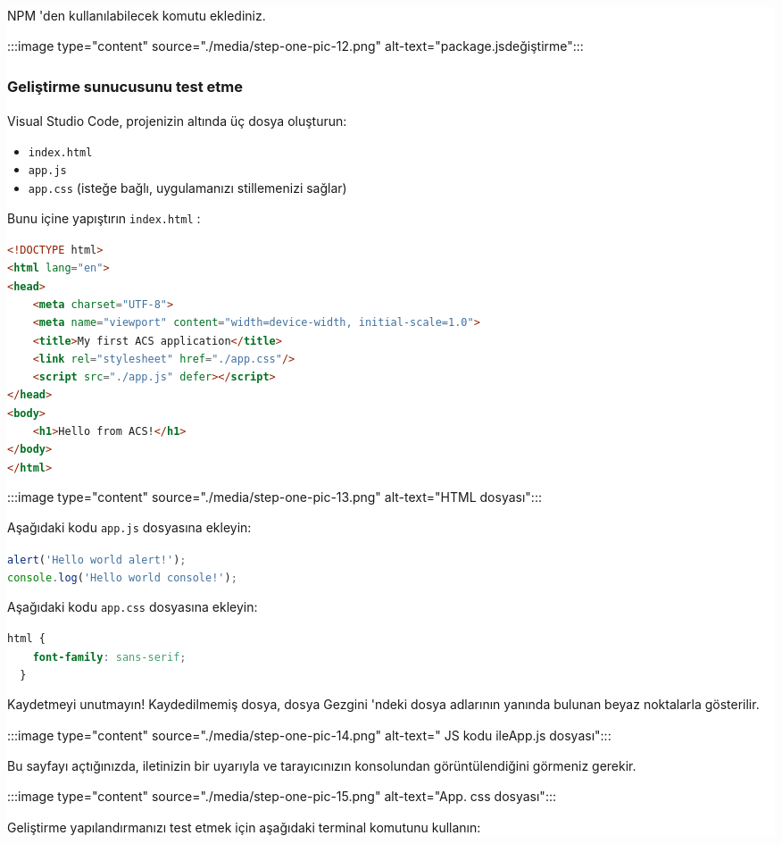 NPM 'den kullanılabilecek komutu eklediniz. 

:::image type="content" source="./media/step-one-pic-12.png" alt-text="package.jsdeğiştirme":::

### <a name="testing-the-development-server"></a>Geliştirme sunucusunu test etme

 Visual Studio Code, projenizin altında üç dosya oluşturun:

* `index.html`
* `app.js`
* `app.css` (isteğe bağlı, uygulamanızı stillemenizi sağlar)

Bunu içine yapıştırın `index.html` :

```html
<!DOCTYPE html>
<html lang="en">
<head>
    <meta charset="UTF-8">
    <meta name="viewport" content="width=device-width, initial-scale=1.0">
    <title>My first ACS application</title>
    <link rel="stylesheet" href="./app.css"/>
    <script src="./app.js" defer></script>
</head>
<body>
    <h1>Hello from ACS!</h1>
</body>
</html>
```
:::image type="content" source="./media/step-one-pic-13.png" alt-text="HTML dosyası":::

Aşağıdaki kodu `app.js` dosyasına ekleyin:

```JavaScript
alert('Hello world alert!');
console.log('Hello world console!');
```
Aşağıdaki kodu `app.css` dosyasına ekleyin:

```CSS
html {
    font-family: sans-serif;
  }
```
Kaydetmeyi unutmayın! Kaydedilmemiş dosya, dosya Gezgini 'ndeki dosya adlarının yanında bulunan beyaz noktalarla gösterilir.

 :::image type="content" source="./media/step-one-pic-14.png" alt-text=" JS kodu ileApp.js dosyası":::

Bu sayfayı açtığınızda, iletinizin bir uyarıyla ve tarayıcınızın konsolundan görüntülendiğini görmeniz gerekir.

:::image type="content" source="./media/step-one-pic-15.png" alt-text="App. css dosyası":::

Geliştirme yapılandırmanızı test etmek için aşağıdaki terminal komutunu kullanın:
